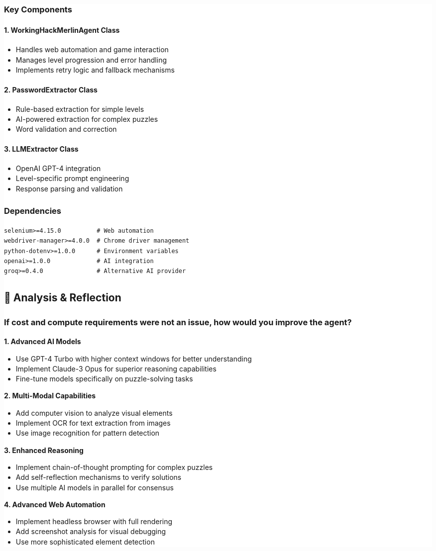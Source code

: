 ### Key Components

#### 1. WorkingHackMerlinAgent Class
- Handles web automation and game interaction
- Manages level progression and error handling
- Implements retry logic and fallback mechanisms

#### 2. PasswordExtractor Class
- Rule-based extraction for simple levels
- AI-powered extraction for complex puzzles
- Word validation and correction

#### 3. LLMExtractor Class
- OpenAI GPT-4 integration
- Level-specific prompt engineering
- Response parsing and validation

### Dependencies

```txt
selenium>=4.15.0          # Web automation
webdriver-manager>=4.0.0  # Chrome driver management
python-dotenv>=1.0.0      # Environment variables
openai>=1.0.0             # AI integration
groq>=0.4.0               # Alternative AI provider
```

## 🤔 Analysis & Reflection

### If cost and compute requirements were not an issue, how would you improve the agent?

**1. Advanced AI Models**
- Use GPT-4 Turbo with higher context windows for better understanding
- Implement Claude-3 Opus for superior reasoning capabilities
- Fine-tune models specifically on puzzle-solving tasks

**2. Multi-Modal Capabilities**
- Add computer vision to analyze visual elements
- Implement OCR for text extraction from images
- Use image recognition for pattern detection

**3. Enhanced Reasoning**
- Implement chain-of-thought prompting for complex puzzles
- Add self-reflection mechanisms to verify solutions
- Use multiple AI models in parallel for consensus

**4. Advanced Web Automation**
- Implement headless browser with full rendering
- Add screenshot analysis for visual debugging
- Use more sophisticated element detection
